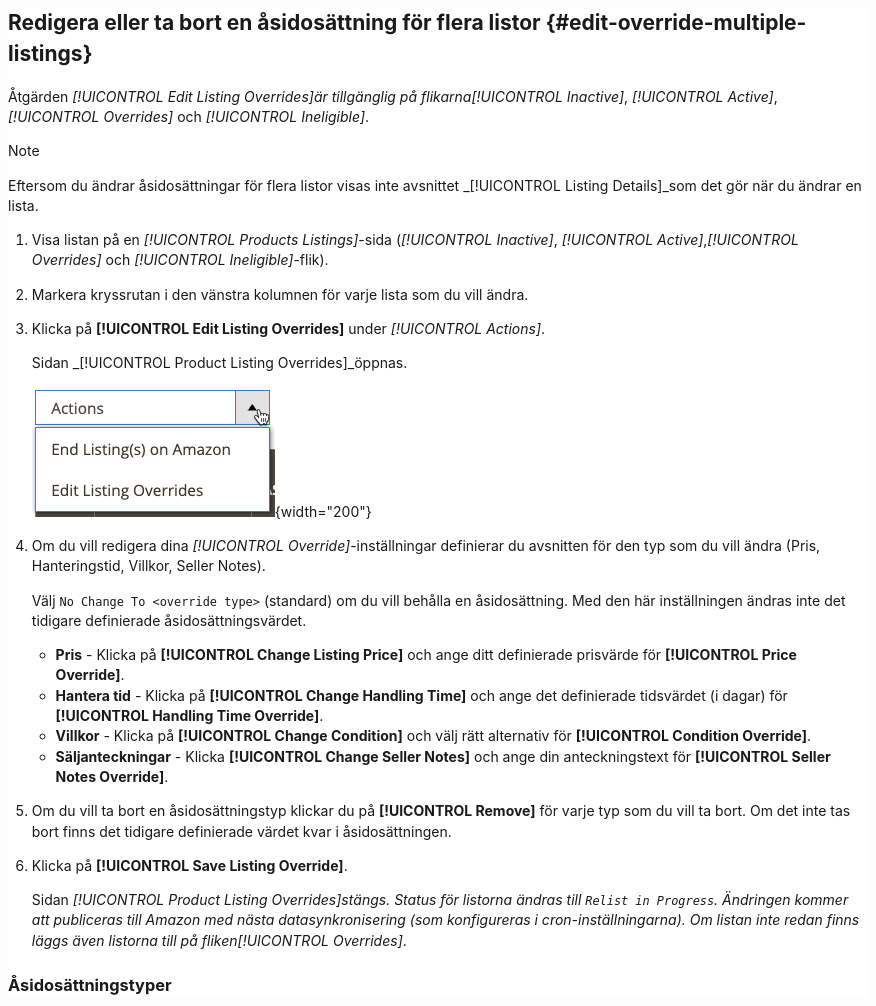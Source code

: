 ## Redigera eller ta bort en åsidosättning för flera listor {#edit-override-multiple-listings}

Åtgärden _[!UICONTROL Edit Listing Overrides]_är tillgänglig på flikarna_[!UICONTROL Inactive]_, _[!UICONTROL Active]_,_[!UICONTROL Overrides]_ och _[!UICONTROL Ineligible]_.

>[!NOTE]
>
>Eftersom du ändrar åsidosättningar för flera listor visas inte avsnittet _[!UICONTROL Listing Details]_som det gör när du ändrar en lista.

1. Visa listan på en _[!UICONTROL Products Listings]_-sida (_[!UICONTROL Inactive]_, _[!UICONTROL Active]_,_[!UICONTROL Overrides]_ och _[!UICONTROL Ineligible]_-flik).

1. Markera kryssrutan i den vänstra kolumnen för varje lista som du vill ändra.

1. Klicka på **[!UICONTROL Edit Listing Overrides]** under _[!UICONTROL Actions]_.

   Sidan _[!UICONTROL Product Listing Overrides]_öppnas.

   ![Välj åsidosättning av Amazon-lista](assets/amazon-actions-edit-listing-overrides.png){width="200"}

1. Om du vill redigera dina _[!UICONTROL Override]_-inställningar definierar du avsnitten för den typ som du vill ändra (Pris, Hanteringstid, Villkor, Seller Notes).

   Välj `No Change To <override type>` (standard) om du vill behålla en åsidosättning. Med den här inställningen ändras inte det tidigare definierade åsidosättningsvärdet.

   - **Pris** - Klicka på **[!UICONTROL Change Listing Price]** och ange ditt definierade prisvärde för **[!UICONTROL Price Override]**.
   - **Hantera tid** - Klicka på **[!UICONTROL Change Handling Time]** och ange det definierade tidsvärdet (i dagar) för **[!UICONTROL Handling Time Override]**.
   - **Villkor** - Klicka på **[!UICONTROL Change Condition]** och välj rätt alternativ för **[!UICONTROL Condition Override]**.
   - **Säljanteckningar** - Klicka **[!UICONTROL Change Seller Notes]** och ange din anteckningstext för **[!UICONTROL Seller Notes Override]**.

1. Om du vill ta bort en åsidosättningstyp klickar du på **[!UICONTROL Remove]** för varje typ som du vill ta bort. Om det inte tas bort finns det tidigare definierade värdet kvar i åsidosättningen.

1. Klicka på **[!UICONTROL Save Listing Override]**.

   Sidan _[!UICONTROL Product Listing Overrides]_stängs. Status för listorna ändras till `Relist in Progress`. Ändringen kommer att publiceras till Amazon med nästa datasynkronisering (som konfigureras i cron-inställningarna). Om listan inte redan finns läggs även listorna till på fliken_[!UICONTROL Overrides]_.

### Åsidosättningstyper
